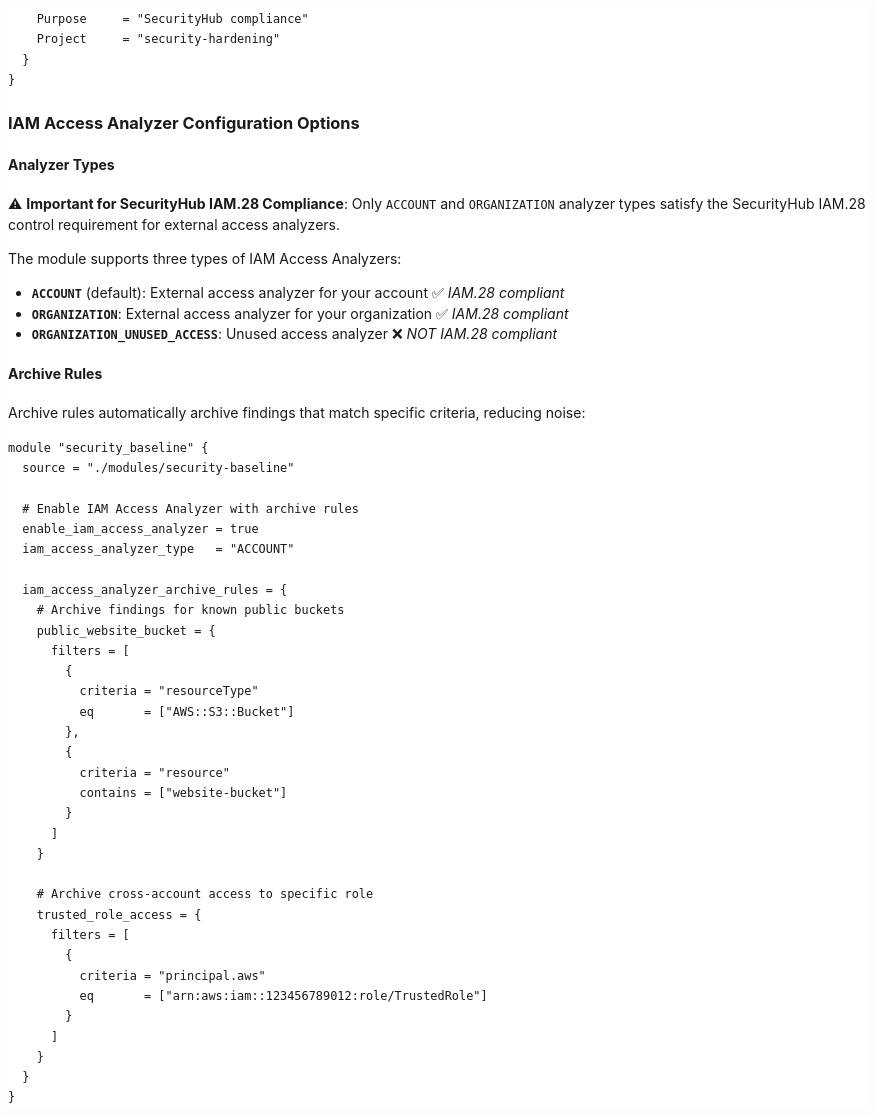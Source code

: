 ```hcl
    Purpose     = "SecurityHub compliance"
    Project     = "security-hardening"
  }
}
```

### IAM Access Analyzer Configuration Options

#### Analyzer Types

⚠️ **Important for SecurityHub IAM.28 Compliance**: Only `ACCOUNT` and `ORGANIZATION` analyzer types satisfy the SecurityHub IAM.28 control requirement for external access analyzers.

The module supports three types of IAM Access Analyzers:

- **`ACCOUNT`** (default): External access analyzer for your account ✅ *IAM.28 compliant*
- **`ORGANIZATION`**: External access analyzer for your organization ✅ *IAM.28 compliant*
- **`ORGANIZATION_UNUSED_ACCESS`**: Unused access analyzer ❌ *NOT IAM.28 compliant*

#### Archive Rules

Archive rules automatically archive findings that match specific criteria, reducing noise:

```hcl
module "security_baseline" {
  source = "./modules/security-baseline"

  # Enable IAM Access Analyzer with archive rules
  enable_iam_access_analyzer = true
  iam_access_analyzer_type   = "ACCOUNT"
  
  iam_access_analyzer_archive_rules = {
    # Archive findings for known public buckets
    public_website_bucket = {
      filters = [
        {
          criteria = "resourceType"
          eq       = ["AWS::S3::Bucket"]
        },
        {
          criteria = "resource"
          contains = ["website-bucket"]
        }
      ]
    }
    
    # Archive cross-account access to specific role
    trusted_role_access = {
      filters = [
        {
          criteria = "principal.aws"
          eq       = ["arn:aws:iam::123456789012:role/TrustedRole"]
        }
      ]
    }
  }
}
```
